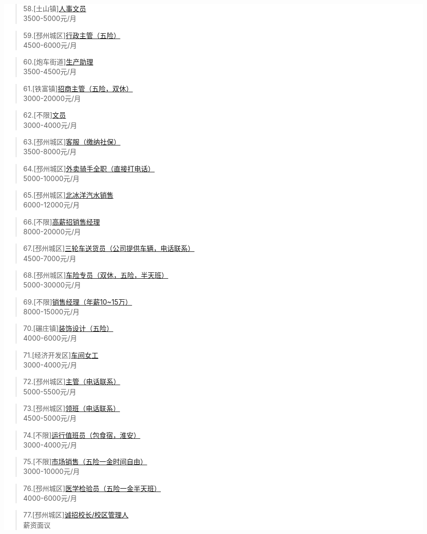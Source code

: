>58.[土山镇][人事文员](https://www.pizhouzhipin.com/job/28574)<br>
>3500-5000元/月

>59.[邳州城区][行政主管（五险）](https://www.pizhouzhipin.com/job/29182)<br>
>4500-6000元/月

>60.[炮车街道][生产助理](https://www.pizhouzhipin.com/job/29017)<br>
>3500-4500元/月

>61.[铁富镇][招商主管（五险，双休）](https://www.pizhouzhipin.com/job/28728)<br>
>3000-20000元/月

>62.[不限][文员](https://www.pizhouzhipin.com/job/28303)<br>
>3000-4000元/月

>63.[邳州城区][客服（缴纳社保）](https://www.pizhouzhipin.com/job/24674)<br>
>3500-8000元/月

>64.[邳州城区][外卖骑手全职（直接打电话）](https://www.pizhouzhipin.com/job/25304)<br>
>5000-10000元/月

>65.[邳州城区][北冰洋汽水销售](https://www.pizhouzhipin.com/job/29253)<br>
>6000-12000元/月

>66.[不限][高薪招销售经理](https://www.pizhouzhipin.com/job/25256)<br>
>8000-20000元/月

>67.[邳州城区][三轮车送货员（公司提供车辆，电话联系）](https://www.pizhouzhipin.com/job/17856)<br>
>4500-7000元/月

>68.[邳州城区][车险专员（双休，五险，半天班）](https://www.pizhouzhipin.com/job/27827)<br>
>5000-30000元/月

>69.[不限][销售经理（年薪10~15万）](https://www.pizhouzhipin.com/job/23272)<br>
>8000-15000元/月

>70.[碾庄镇][装饰设计（五险）](https://www.pizhouzhipin.com/job/28272)<br>
>4000-6000元/月

>71.[经济开发区][车间女工](https://www.pizhouzhipin.com/job/27254)<br>
>3000-4000元/月

>72.[邳州城区][主管（电话联系）](https://www.pizhouzhipin.com/job/20153)<br>
>5000-5500元/月

>73.[邳州城区][领班（电话联系）](https://www.pizhouzhipin.com/job/26387)<br>
>4500-5000元/月

>74.[不限][运行值班员（包食宿，淮安）](https://www.pizhouzhipin.com/job/29116)<br>
>3000-4000元/月

>75.[不限][市场销售（五险一金时间自由）](https://www.pizhouzhipin.com/job/23265)<br>
>3000-10000元/月

>76.[邳州城区][医学检验员（五险一金半天班）](https://www.pizhouzhipin.com/job/24921)<br>
>4000-6000元/月

>77.[邳州城区][诚招校长/校区管理人](https://www.pizhouzhipin.com/job/29176)<br>
>薪资面议
